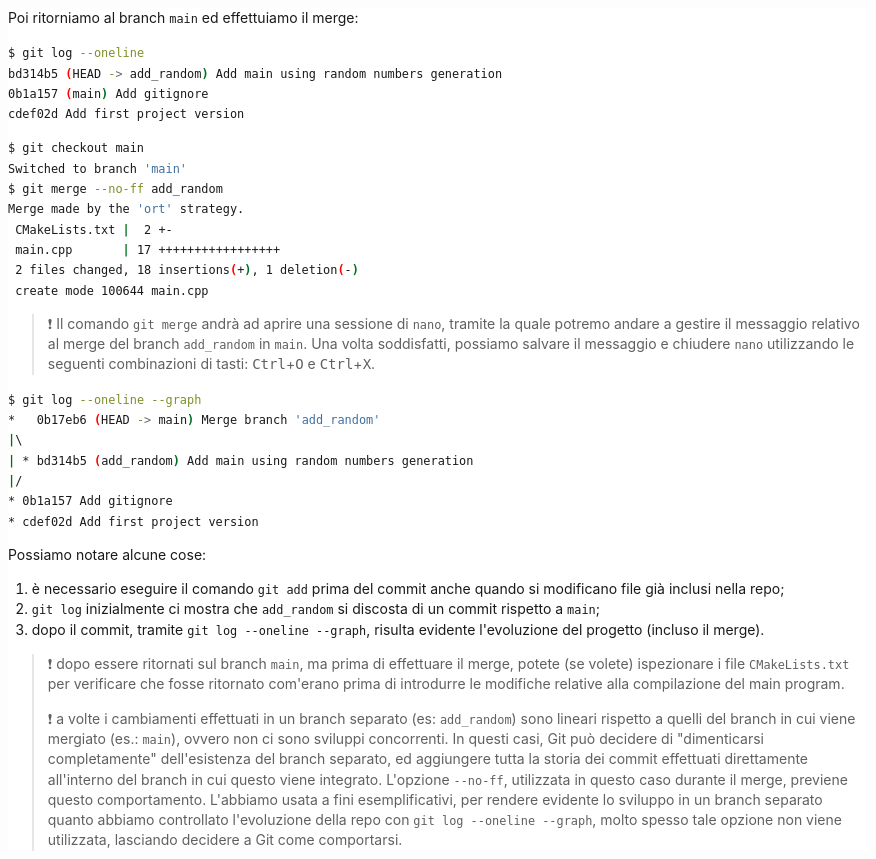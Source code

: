 Poi ritorniamo al branch `main` ed effettuiamo il merge:

```bash
$ git log --oneline   
bd314b5 (HEAD -> add_random) Add main using random numbers generation
0b1a157 (main) Add gitignore
cdef02d Add first project version
```

```bash
$ git checkout main
Switched to branch 'main'
$ git merge --no-ff add_random
Merge made by the 'ort' strategy.
 CMakeLists.txt |  2 +-
 main.cpp       | 17 +++++++++++++++++
 2 files changed, 18 insertions(+), 1 deletion(-)
 create mode 100644 main.cpp
```

> :exclamation: Il comando `git merge` andrà ad aprire una sessione di `nano`,
> tramite la quale potremo andare a gestire il messaggio relativo al merge del
> branch `add_random` in `main`.
> Una volta soddisfatti, possiamo salvare il messaggio e chiudere `nano`
> utilizzando le seguenti combinazioni di tasti: <kbd>Ctrl</kbd>+<kbd>O</kbd> e
> <kbd>Ctrl</kbd>+<kbd>X</kbd>.

```bash
$ git log --oneline --graph         
*   0b17eb6 (HEAD -> main) Merge branch 'add_random'
|\  
| * bd314b5 (add_random) Add main using random numbers generation
|/  
* 0b1a157 Add gitignore
* cdef02d Add first project version
```

Possiamo notare alcune cose:

1. è necessario eseguire il comando `git add` prima del commit anche quando si
   modificano file già inclusi nella repo;
2. `git log` inizialmente ci mostra che `add_random` si discosta di un
   commit rispetto a `main`;
3. dopo il commit, tramite `git log --oneline --graph`, risulta evidente
   l'evoluzione del progetto (incluso il merge).

> :exclamation: dopo essere ritornati sul branch `main`, ma prima di effettuare
> il merge, potete (se volete) ispezionare i file `CMakeLists.txt` per verificare
> che fosse ritornato com'erano prima di introdurre le modifiche relative alla
> compilazione del main program.
>
> :exclamation: a volte i cambiamenti effettuati in un branch separato (es:
> `add_random`) sono lineari rispetto a quelli del branch in cui viene
> mergiato (es.: `main`), ovvero non ci sono sviluppi concorrenti.
> In questi casi, Git può decidere di "dimenticarsi completamente"
> dell'esistenza del branch separato, ed aggiungere tutta la storia dei commit
> effettuati direttamente all'interno del branch in cui questo viene integrato.
> L'opzione `--no-ff`, utilizzata in questo caso durante il merge, previene
> questo comportamento. L'abbiamo usata a fini esemplificativi, per rendere
> evidente lo sviluppo in un branch separato quanto abbiamo controllato
> l'evoluzione della repo con `git log --oneline --graph`, molto spesso tale
> opzione non viene utilizzata, lasciando decidere a Git come comportarsi.
